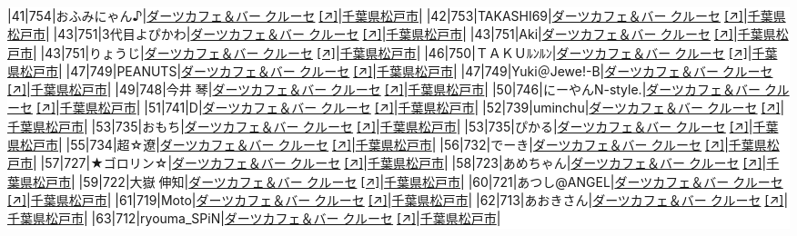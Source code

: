 |41|754|<span class="rank-name-dl">おふみにゃん♪</span>|<a href="/darts/rank/shops/229feb92e5d749350d9b047a20a7ba1e.html">ダーツカフェ＆バー クルーセ</a> <a href="https://search.dartslive.com/jp/shop/229feb92e5d749350d9b047a20a7ba1e">[↗]</a>|<a href="/darts/rank/千葉県/松戸市">千葉県松戸市</a>|
|42|753|<span class="rank-name-pd">TAKASHI69</span>|<a href="/darts/rank/shops/9304.html">ダーツカフェ＆バー クルーセ</a> <a href="https://vs.phoenixdarts.com/jp/shop/shopDetailInfo/s_9304?s_seq=9304">[↗]</a>|<a href="/darts/rank/千葉県/松戸市">千葉県松戸市</a>|
|43|751|<span class="rank-name-dl">3代目よぴかわ</span>|<a href="/darts/rank/shops/229feb92e5d749350d9b047a20a7ba1e.html">ダーツカフェ＆バー クルーセ</a> <a href="https://search.dartslive.com/jp/shop/229feb92e5d749350d9b047a20a7ba1e">[↗]</a>|<a href="/darts/rank/千葉県/松戸市">千葉県松戸市</a>|
|43|751|<span class="rank-name-dl">Aki</span>|<a href="/darts/rank/shops/229feb92e5d749350d9b047a20a7ba1e.html">ダーツカフェ＆バー クルーセ</a> <a href="https://search.dartslive.com/jp/shop/229feb92e5d749350d9b047a20a7ba1e">[↗]</a>|<a href="/darts/rank/千葉県/松戸市">千葉県松戸市</a>|
|43|751|<span class="rank-name-pd">りょうじ</span>|<a href="/darts/rank/shops/9304.html">ダーツカフェ＆バー クルーセ</a> <a href="https://vs.phoenixdarts.com/jp/shop/shopDetailInfo/s_9304?s_seq=9304">[↗]</a>|<a href="/darts/rank/千葉県/松戸市">千葉県松戸市</a>|
|46|750|<span class="rank-name-dl">ＴＡＫＵﾙﾝﾙﾝ</span>|<a href="/darts/rank/shops/229feb92e5d749350d9b047a20a7ba1e.html">ダーツカフェ＆バー クルーセ</a> <a href="https://search.dartslive.com/jp/shop/229feb92e5d749350d9b047a20a7ba1e">[↗]</a>|<a href="/darts/rank/千葉県/松戸市">千葉県松戸市</a>|
|47|749|<span class="rank-name-pd">PEANUTS</span>|<a href="/darts/rank/shops/9304.html">ダーツカフェ＆バー クルーセ</a> <a href="https://vs.phoenixdarts.com/jp/shop/shopDetailInfo/s_9304?s_seq=9304">[↗]</a>|<a href="/darts/rank/千葉県/松戸市">千葉県松戸市</a>|
|47|749|<span class="rank-name-dl">Yuki＠Jewe!-B</span>|<a href="/darts/rank/shops/229feb92e5d749350d9b047a20a7ba1e.html">ダーツカフェ＆バー クルーセ</a> <a href="https://search.dartslive.com/jp/shop/229feb92e5d749350d9b047a20a7ba1e">[↗]</a>|<a href="/darts/rank/千葉県/松戸市">千葉県松戸市</a>|
|49|748|<span class="rank-name-dl">今井 琴</span>|<a href="/darts/rank/shops/229feb92e5d749350d9b047a20a7ba1e.html">ダーツカフェ＆バー クルーセ</a> <a href="https://search.dartslive.com/jp/shop/229feb92e5d749350d9b047a20a7ba1e">[↗]</a>|<a href="/darts/rank/千葉県/松戸市">千葉県松戸市</a>|
|50|746|<span class="rank-name-dl">にーやんN-style.</span>|<a href="/darts/rank/shops/229feb92e5d749350d9b047a20a7ba1e.html">ダーツカフェ＆バー クルーセ</a> <a href="https://search.dartslive.com/jp/shop/229feb92e5d749350d9b047a20a7ba1e">[↗]</a>|<a href="/darts/rank/千葉県/松戸市">千葉県松戸市</a>|
|51|741|<span class="rank-name-dl">D</span>|<a href="/darts/rank/shops/229feb92e5d749350d9b047a20a7ba1e.html">ダーツカフェ＆バー クルーセ</a> <a href="https://search.dartslive.com/jp/shop/229feb92e5d749350d9b047a20a7ba1e">[↗]</a>|<a href="/darts/rank/千葉県/松戸市">千葉県松戸市</a>|
|52|739|<span class="rank-name-dl">uminchu</span>|<a href="/darts/rank/shops/229feb92e5d749350d9b047a20a7ba1e.html">ダーツカフェ＆バー クルーセ</a> <a href="https://search.dartslive.com/jp/shop/229feb92e5d749350d9b047a20a7ba1e">[↗]</a>|<a href="/darts/rank/千葉県/松戸市">千葉県松戸市</a>|
|53|735|<span class="rank-name-dl">おもち</span>|<a href="/darts/rank/shops/229feb92e5d749350d9b047a20a7ba1e.html">ダーツカフェ＆バー クルーセ</a> <a href="https://search.dartslive.com/jp/shop/229feb92e5d749350d9b047a20a7ba1e">[↗]</a>|<a href="/darts/rank/千葉県/松戸市">千葉県松戸市</a>|
|53|735|<span class="rank-name-dl">ぴかる</span>|<a href="/darts/rank/shops/229feb92e5d749350d9b047a20a7ba1e.html">ダーツカフェ＆バー クルーセ</a> <a href="https://search.dartslive.com/jp/shop/229feb92e5d749350d9b047a20a7ba1e">[↗]</a>|<a href="/darts/rank/千葉県/松戸市">千葉県松戸市</a>|
|55|734|<span class="rank-name-dl">超☆遼</span>|<a href="/darts/rank/shops/229feb92e5d749350d9b047a20a7ba1e.html">ダーツカフェ＆バー クルーセ</a> <a href="https://search.dartslive.com/jp/shop/229feb92e5d749350d9b047a20a7ba1e">[↗]</a>|<a href="/darts/rank/千葉県/松戸市">千葉県松戸市</a>|
|56|732|<span class="rank-name-dl">でーき</span>|<a href="/darts/rank/shops/229feb92e5d749350d9b047a20a7ba1e.html">ダーツカフェ＆バー クルーセ</a> <a href="https://search.dartslive.com/jp/shop/229feb92e5d749350d9b047a20a7ba1e">[↗]</a>|<a href="/darts/rank/千葉県/松戸市">千葉県松戸市</a>|
|57|727|<span class="rank-name-dl">★ゴロリン☆</span>|<a href="/darts/rank/shops/229feb92e5d749350d9b047a20a7ba1e.html">ダーツカフェ＆バー クルーセ</a> <a href="https://search.dartslive.com/jp/shop/229feb92e5d749350d9b047a20a7ba1e">[↗]</a>|<a href="/darts/rank/千葉県/松戸市">千葉県松戸市</a>|
|58|723|<span class="rank-name-dl">あめちゃん</span>|<a href="/darts/rank/shops/229feb92e5d749350d9b047a20a7ba1e.html">ダーツカフェ＆バー クルーセ</a> <a href="https://search.dartslive.com/jp/shop/229feb92e5d749350d9b047a20a7ba1e">[↗]</a>|<a href="/darts/rank/千葉県/松戸市">千葉県松戸市</a>|
|59|722|<span class="rank-name-dl">大嶽 伸知</span>|<a href="/darts/rank/shops/229feb92e5d749350d9b047a20a7ba1e.html">ダーツカフェ＆バー クルーセ</a> <a href="https://search.dartslive.com/jp/shop/229feb92e5d749350d9b047a20a7ba1e">[↗]</a>|<a href="/darts/rank/千葉県/松戸市">千葉県松戸市</a>|
|60|721|<span class="rank-name-dl">あつし@ANGEL</span>|<a href="/darts/rank/shops/229feb92e5d749350d9b047a20a7ba1e.html">ダーツカフェ＆バー クルーセ</a> <a href="https://search.dartslive.com/jp/shop/229feb92e5d749350d9b047a20a7ba1e">[↗]</a>|<a href="/darts/rank/千葉県/松戸市">千葉県松戸市</a>|
|61|719|<span class="rank-name-dl">Moto</span>|<a href="/darts/rank/shops/229feb92e5d749350d9b047a20a7ba1e.html">ダーツカフェ＆バー クルーセ</a> <a href="https://search.dartslive.com/jp/shop/229feb92e5d749350d9b047a20a7ba1e">[↗]</a>|<a href="/darts/rank/千葉県/松戸市">千葉県松戸市</a>|
|62|713|<span class="rank-name-dl">あおきさん</span>|<a href="/darts/rank/shops/229feb92e5d749350d9b047a20a7ba1e.html">ダーツカフェ＆バー クルーセ</a> <a href="https://search.dartslive.com/jp/shop/229feb92e5d749350d9b047a20a7ba1e">[↗]</a>|<a href="/darts/rank/千葉県/松戸市">千葉県松戸市</a>|
|63|712|<span class="rank-name-pd">ryouma_SPiN</span>|<a href="/darts/rank/shops/9304.html">ダーツカフェ＆バー クルーセ</a> <a href="https://vs.phoenixdarts.com/jp/shop/shopDetailInfo/s_9304?s_seq=9304">[↗]</a>|<a href="/darts/rank/千葉県/松戸市">千葉県松戸市</a>|